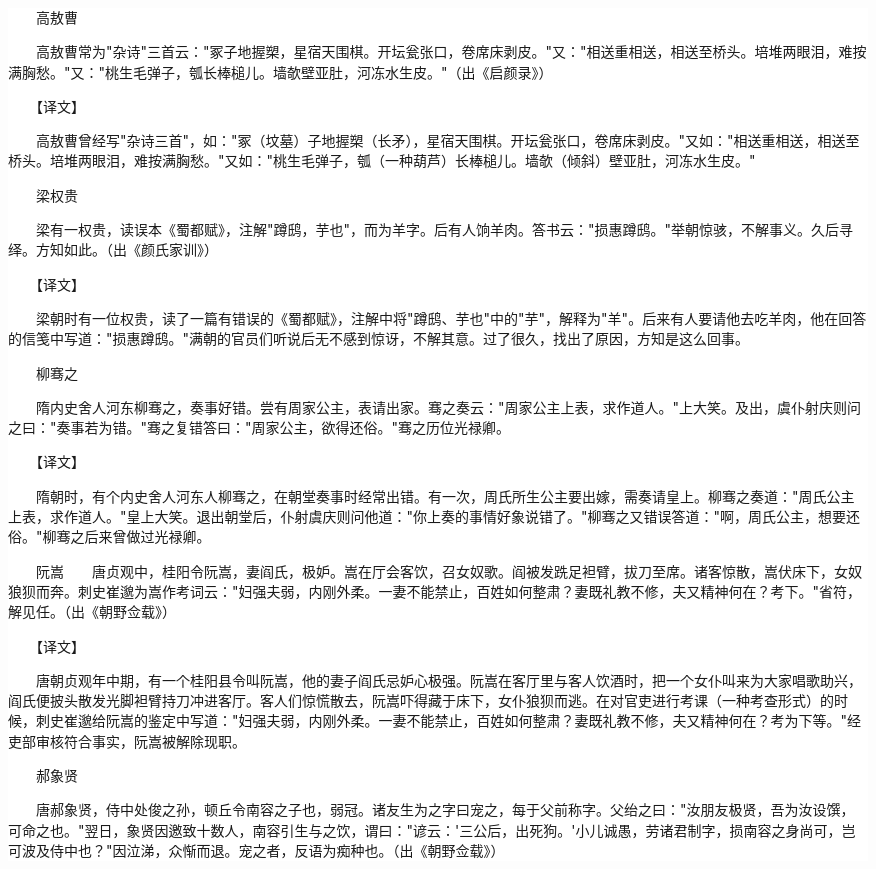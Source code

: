  

　　高敖曹　　

 

　　高敖曹常为"杂诗"三首云："冢子地握槊，星宿天围棋。开坛瓮张口，卷席床剥皮。"又："相送重相送，相送至桥头。培堆两眼泪，难按满胸愁。"又："桃生毛弹子，瓠长棒槌儿。墙欹壁亚肚，河冻水生皮。"（出《启颜录》）

 

　　【译文】

 

　　高敖曹曾经写"杂诗三首"，如："冢（坟墓）子地握槊（长矛），星宿天围棋。开坛瓮张口，卷席床剥皮。"又如："相送重相送，相送至桥头。培堆两眼泪，难按满胸愁。"又如："桃生毛弹子，瓠（一种葫芦）长棒槌儿。墙欹（倾斜）壁亚肚，河冻水生皮。"

 

　　梁权贵　　

 

　　梁有一权贵，读误本《蜀都赋》，注解"蹲鸱，芋也"，而为羊字。后有人饷羊肉。答书云："损惠蹲鸱。"举朝惊骇，不解事义。久后寻绎。方知如此。（出《颜氏家训》）

 

　　【译文】

 

　　梁朝时有一位权贵，读了一篇有错误的《蜀都赋》，注解中将"蹲鸱、芋也"中的"芋"，解释为"羊"。后来有人要请他去吃羊肉，他在回答的信笺中写道："损惠蹲鸱。"满朝的官员们听说后无不感到惊讶，不解其意。过了很久，找出了原因，方知是这么回事。

 

　　柳骞之　　

 

　　隋内史舍人河东柳骞之，奏事好错。尝有周家公主，表请出家。骞之奏云："周家公主上表，求作道人。"上大笑。及出，虞仆射庆则问之曰："奏事若为错。"骞之复错答曰："周家公主，欲得还俗。"骞之历位光禄卿。

 

　　【译文】

 

　　隋朝时，有个内史舍人河东人柳骞之，在朝堂奏事时经常出错。有一次，周氏所生公主要出嫁，需奏请皇上。柳骞之奏道："周氏公主上表，求作道人。"皇上大笑。退出朝堂后，仆射虞庆则问他道："你上奏的事情好象说错了。"柳骞之又错误答道："啊，周氏公主，想要还俗。"柳骞之后来曾做过光禄卿。

 

　　阮嵩　　唐贞观中，桂阳令阮嵩，妻阎氏，极妒。嵩在厅会客饮，召女奴歌。阎被发跣足袒臂，拔刀至席。诸客惊散，嵩伏床下，女奴狼狈而奔。刺史崔邈为嵩作考词云："妇强夫弱，内刚外柔。一妻不能禁止，百姓如何整肃？妻既礼教不修，夫又精神何在？考下。"省符，解见任。（出《朝野佥载》）

 

　　【译文】

 

　　唐朝贞观年中期，有一个桂阳县令叫阮嵩，他的妻子阎氏忌妒心极强。阮嵩在客厅里与客人饮酒时，把一个女仆叫来为大家唱歌助兴，阎氏便披头散发光脚袒臂持刀冲进客厅。客人们惊慌散去，阮嵩吓得藏于床下，女仆狼狈而逃。在对官吏进行考课（一种考查形式）的时候，刺史崔邈给阮嵩的鉴定中写道："妇强夫弱，内刚外柔。一妻不能禁止，百姓如何整肃？妻既礼教不修，夫又精神何在？考为下等。"经吏部审核符合事实，阮嵩被解除现职。

 

　　郝象贤　　

 

　　唐郝象贤，侍中处俊之孙，顿丘令南容之子也，弱冠。诸友生为之字曰宠之，每于父前称字。父绐之曰："汝朋友极贤，吾为汝设馔，可命之也。"翌日，象贤因邀致十数人，南容引生与之饮，谓曰："谚云：'三公后，出死狗。'小儿诚愚，劳诸君制字，损南容之身尚可，岂可波及侍中也？"因泣涕，众惭而退。宠之者，反语为痴种也。（出《朝野佥载》）
